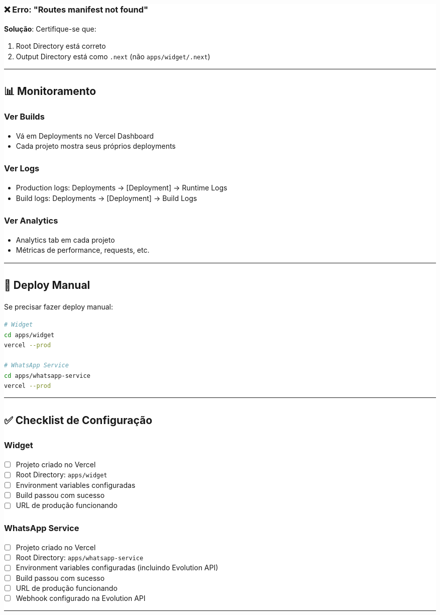 ### ❌ Erro: "Routes manifest not found"
**Solução**: Certifique-se que:
1. Root Directory está correto
2. Output Directory está como `.next` (não `apps/widget/.next`)

---

## 📊 Monitoramento

### Ver Builds
- Vá em Deployments no Vercel Dashboard
- Cada projeto mostra seus próprios deployments

### Ver Logs
- Production logs: Deployments → [Deployment] → Runtime Logs
- Build logs: Deployments → [Deployment] → Build Logs

### Ver Analytics
- Analytics tab em cada projeto
- Métricas de performance, requests, etc.

---

## 🚀 Deploy Manual

Se precisar fazer deploy manual:

```bash
# Widget
cd apps/widget
vercel --prod

# WhatsApp Service
cd apps/whatsapp-service
vercel --prod
```

---

## ✅ Checklist de Configuração

### Widget
- [ ] Projeto criado no Vercel
- [ ] Root Directory: `apps/widget`
- [ ] Environment variables configuradas
- [ ] Build passou com sucesso
- [ ] URL de produção funcionando

### WhatsApp Service
- [ ] Projeto criado no Vercel
- [ ] Root Directory: `apps/whatsapp-service`
- [ ] Environment variables configuradas (incluindo Evolution API)
- [ ] Build passou com sucesso
- [ ] URL de produção funcionando
- [ ] Webhook configurado na Evolution API

---